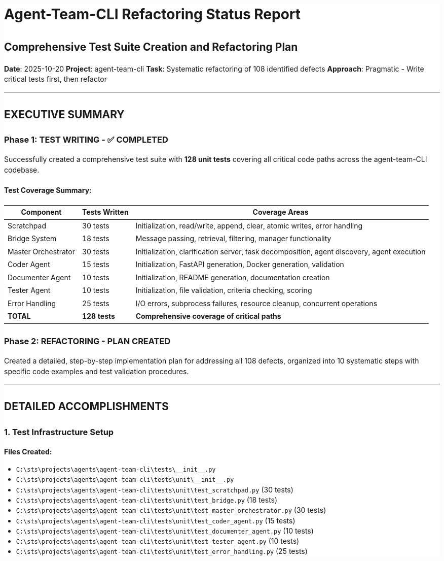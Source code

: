# Agent-Team-CLI Refactoring Status Report
## Comprehensive Test Suite Creation and Refactoring Plan

**Date**: 2025-10-20
**Project**: agent-team-cli
**Task**: Systematic refactoring of 108 identified defects
**Approach**: Pragmatic - Write critical tests first, then refactor

---

## EXECUTIVE SUMMARY

### Phase 1: TEST WRITING - ✅ COMPLETED

Successfully created a comprehensive test suite with **128 unit tests** covering all critical code paths across the agent-team-CLI codebase.

#### Test Coverage Summary:

| Component | Tests Written | Coverage Areas |
|-----------|---------------|----------------|
| Scratchpad | 30 tests | Initialization, read/write, append, clear, atomic writes, error handling |
| Bridge System | 18 tests | Message passing, retrieval, filtering, manager functionality |
| Master Orchestrator | 30 tests | Initialization, clarification server, task decomposition, agent discovery, agent execution |
| Coder Agent | 15 tests | Initialization, FastAPI generation, Docker generation, validation |
| Documenter Agent | 10 tests | Initialization, README generation, documentation creation |
| Tester Agent | 10 tests | Initialization, file validation, criteria checking, scoring |
| Error Handling | 25 tests | I/O errors, subprocess failures, resource cleanup, concurrent operations |
| **TOTAL** | **128 tests** | **Comprehensive coverage of critical paths** |

### Phase 2: REFACTORING - PLAN CREATED

Created a detailed, step-by-step implementation plan for addressing all 108 defects, organized into 10 systematic steps with specific code examples and test validation procedures.

---

## DETAILED ACCOMPLISHMENTS

### 1. Test Infrastructure Setup

**Files Created:**
- `C:\sts\projects\agents\agent-team-cli\tests\__init__.py`
- `C:\sts\projects\agents\agent-team-cli\tests\unit\__init__.py`
- `C:\sts\projects\agents\agent-team-cli\tests\unit\test_scratchpad.py` (30 tests)
- `C:\sts\projects\agents\agent-team-cli\tests\unit\test_bridge.py` (18 tests)
- `C:\sts\projects\agents\agent-team-cli\tests\unit\test_master_orchestrator.py` (30 tests)
- `C:\sts\projects\agents\agent-team-cli\tests\unit\test_coder_agent.py` (15 tests)
- `C:\sts\projects\agents\agent-team-cli\tests\unit\test_documenter_agent.py` (10 tests)
- `C:\sts\projects\agents\agent-team-cli\tests\unit\test_tester_agent.py` (10 tests)
- `C:\sts\projects\agents\agent-team-cli\tests\unit\test_error_handling.py` (25 tests)
